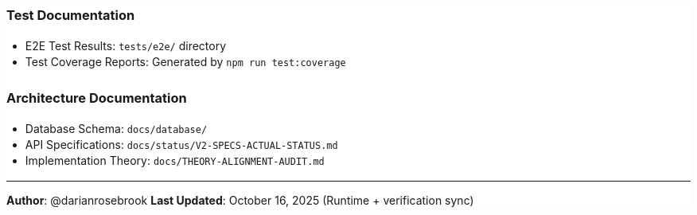 ### Test Documentation

- E2E Test Results: `tests/e2e/` directory
- Test Coverage Reports: Generated by `npm run test:coverage`

### Architecture Documentation

- Database Schema: `docs/database/`
- API Specifications: `docs/status/V2-SPECS-ACTUAL-STATUS.md`
- Implementation Theory: `docs/THEORY-ALIGNMENT-AUDIT.md`

---

**Author**: @darianrosebrook
**Last Updated**: October 16, 2025 (Runtime + verification sync)
